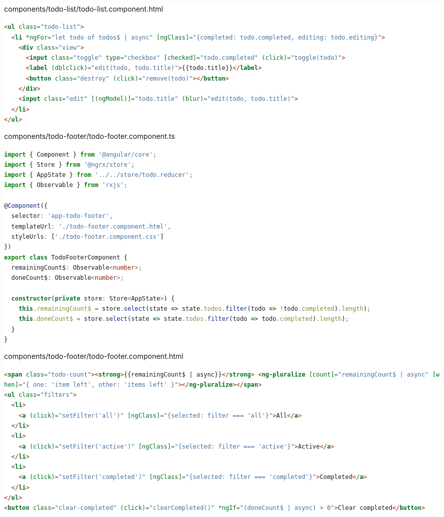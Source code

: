 components/todo-list/todo-list.component.html
```html
<ul class="todo-list">
  <li *ngFor="let todo of todos$ | async" [ngClass]="{completed: todo.completed, editing: todo.editing}">
    <div class="view">
      <input class="toggle" type="checkbox" [checked]="todo.completed" (click)="toggle(todo)">
      <label (dblclick)="edit(todo, todo.title)">{{todo.title}}</label>
      <button class="destroy" (click)="remove(todo)"></button>
    </div>
    <input class="edit" [(ngModel)]="todo.title" (blur)="edit(todo, todo.title)">
  </li>
</ul>
```

components/todo-footer/todo-footer.component.ts
```typescript
import { Component } from '@angular/core';
import { Store } from '@ngrx/store';
import { AppState } from '../../store/todo.reducer';
import { Observable } from 'rxjs';

@Component({
  selector: 'app-todo-footer',
  templateUrl: './todo-footer.component.html',
  styleUrls: ['./todo-footer.component.css']
})
export class TodoFooterComponent {
  remainingCount$: Observable<number>;
  doneCount$: Observable<number>;

  constructor(private store: Store<AppState>) {
    this.remainingCount$ = store.select(state => state.todos.filter(todo => !todo.completed).length);
    this.doneCount$ = store.select(state => state.todos.filter(todo => todo.completed).length);
  }
}
```

components/todo-footer/todo-footer.component.html
```html
<span class="todo-count"><strong>{{remainingCount$ | async}}</strong> <ng-pluralize [count]="remainingCount$ | async" [when]="{ one: 'item left', other: 'items left' }"></ng-pluralize></span>
<ul class="filters">
  <li>
    <a (click)="setFilter('all')" [ngClass]="{selected: filter === 'all'}">All</a>
  </li>
  <li>
    <a (click)="setFilter('active')" [ngClass]="{selected: filter === 'active'}">Active</a>
  </li>
  <li>
    <a (click)="setFilter('completed')" [ngClass]="{selected: filter === 'completed'}">Completed</a>
  </li>
</ul>
<button class="clear-completed" (click)="clearCompleted()" *ngIf="(doneCount$ | async) > 0">Clear completed</button>
```
